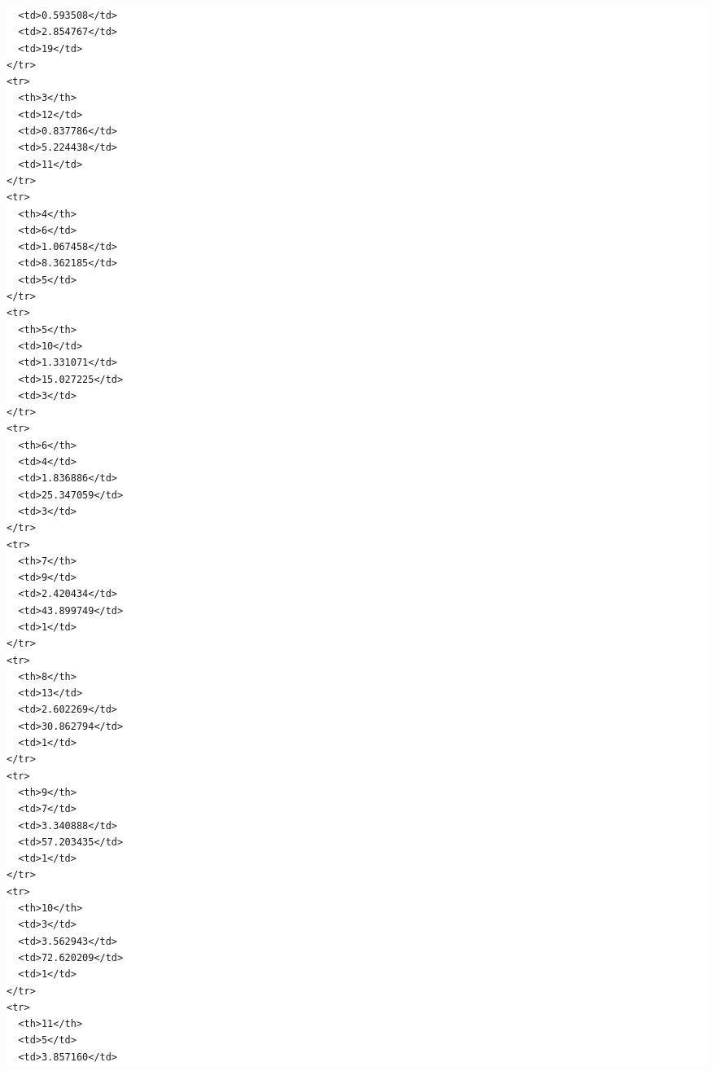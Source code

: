       <td>0.593508</td>
      <td>2.854767</td>
      <td>19</td>
    </tr>
    <tr>
      <th>3</th>
      <td>12</td>
      <td>0.837786</td>
      <td>5.224438</td>
      <td>11</td>
    </tr>
    <tr>
      <th>4</th>
      <td>6</td>
      <td>1.067458</td>
      <td>8.362185</td>
      <td>5</td>
    </tr>
    <tr>
      <th>5</th>
      <td>10</td>
      <td>1.331071</td>
      <td>15.027225</td>
      <td>3</td>
    </tr>
    <tr>
      <th>6</th>
      <td>4</td>
      <td>1.836886</td>
      <td>25.347059</td>
      <td>3</td>
    </tr>
    <tr>
      <th>7</th>
      <td>9</td>
      <td>2.420434</td>
      <td>43.899749</td>
      <td>1</td>
    </tr>
    <tr>
      <th>8</th>
      <td>13</td>
      <td>2.602269</td>
      <td>30.862794</td>
      <td>1</td>
    </tr>
    <tr>
      <th>9</th>
      <td>7</td>
      <td>3.340888</td>
      <td>57.203435</td>
      <td>1</td>
    </tr>
    <tr>
      <th>10</th>
      <td>3</td>
      <td>3.562943</td>
      <td>72.620209</td>
      <td>1</td>
    </tr>
    <tr>
      <th>11</th>
      <td>5</td>
      <td>3.857160</td>